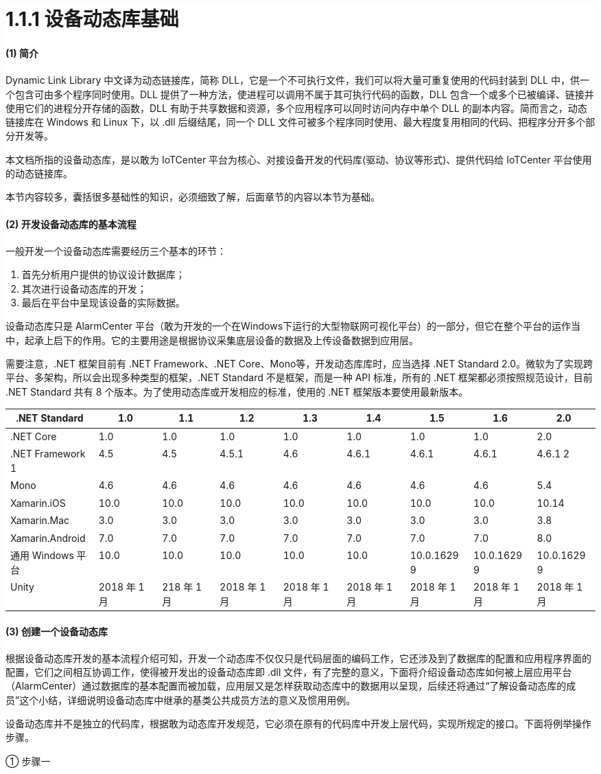 # 1.1.1 设备动态库基础  

#### (1) 简介

Dynamic Link Library 中文译为动态链接库，简称 DLL，它是一个不可执行文件，我们可以将大量可重复使用的代码封装到 DLL 中，供一个包含可由多个程序同时使用。DLL 提供了一种方法，使进程可以调用不属于其可执行代码的函数，DLL 包含一个或多个已被编译、链接并使用它们的进程分开存储的函数，DLL 有助于共享数据和资源，多个应用程序可以同时访问内存中单个 DLL 的副本内容。简而言之，动态链接库在 Windows 和 Linux 下，以 .dll 后缀结尾，同一个 DLL 文件可被多个程序同时使用、最大程度复用相同的代码、把程序分开多个部分开发等。

本文档所指的设备动态库，是以敢为 IoTCenter 平台为核心、对接设备开发的代码库(驱动、协议等形式)、提供代码给 IoTCenter 平台使用的动态链接库。

本节内容较多，囊括很多基础性的知识，必须细致了解，后面章节的内容以本节为基础。

#### (2) 开发设备动态库的基本流程

一般开发一个设备动态库需要经历三个基本的环节：

1. 首先分析用户提供的协议设计数据库；
2. 其次进行设备动态库的开发；
3. 最后在平台中呈现该设备的实际数据。

设备动态库只是 AlarmCenter 平台（敢为开发的一个在Windows下运行的大型物联网可视化平台）的一部分，但它在整个平台的运作当中，起承上启下的作用。它的主要用途是根据协议采集底层设备的数据及上传设备数据到应用层。

需要注意，.NET 框架目前有 .NET Framework、.NET Core、Mono等，开发动态库库时，应当选择 .NET Standard 2.0。微软为了实现跨平台、多架构，所以会出现多种类型的框架，.NET Standard 不是框架，而是一种 API 标准，所有的 .NET 框架都必须按照规范设计，目前 .NET Standard 共有 8 个版本。为了使用动态库或开发相应的标准，使用的 .NET 框架版本要使用最新版本。

| .NET Standard     | 1.0          | 1.1         | 1.2          | 1.3          | 1.4          | 1.5          | 1.6          | 2.0          |
| ----------------- | ------------ | ----------- | ------------ | ------------ | ------------ | ------------ | ------------ | ------------ |
| .NET Core         | 1.0          | 1.0         | 1.0          | 1.0          | 1.0          | 1.0          | 1.0          | 2.0          |
| .NET Framework 1  | 4.5          | 4.5         | 4.5.1        | 4.6          | 4.6.1        | 4.6.1        | 4.6.1        | 4.6.1 2      |
| Mono              | 4.6          | 4.6         | 4.6          | 4.6          | 4.6          | 4.6          | 4.6          | 5.4          |
| Xamarin.iOS       | 10.0         | 10.0        | 10.0         | 10.0         | 10.0         | 10.0         | 10.0         | 10.14        |
| Xamarin.Mac       | 3.0          | 3.0         | 3.0          | 3.0          | 3.0          | 3.0          | 3.0          | 3.8          |
| Xamarin.Android   | 7.0          | 7.0         | 7.0          | 7.0          | 7.0          | 7.0          | 7.0          | 8.0          |
| 通用 Windows 平台 | 10.0         | 10.0        | 10.0         | 10.0         | 10.0         | 10.0.16299   | 10.0.16299   | 10.0.16299   |
| Unity             | 2018 年 1 月 | 218 年 1 月 | 2018 年 1 月 | 2018 年 1 月 | 2018 年 1 月 | 2018 年 1 月 | 2018 年 1 月 | 2018 年 1 月 |



#### (3) 创建一个设备动态库

根据设备动态库开发的基本流程介绍可知，开发一个动态库不仅仅只是代码层面的编码工作，它还涉及到了数据库的配置和应用程序界面的配置，它们之间相互协调工作，使得被开发出的设备动态库即 .dll 文件，有了完整的意义，下面将介绍设备动态库如何被上层应用平台（AlarmCenter）通过数据库的基本配置而被加载，应用层又是怎样获取动态库中的数据用以呈现，后续还将通过“了解设备动态库的成员”这个小结，详细说明设备动态库中继承的基类公共成员方法的意义及惯用用例。

设备动态库并不是独立的代码库，根据敢为动态库开发规范，它必须在原有的代码库中开发上层代码，实现所规定的接口。下面将例举操作步骤。

① 步骤一
